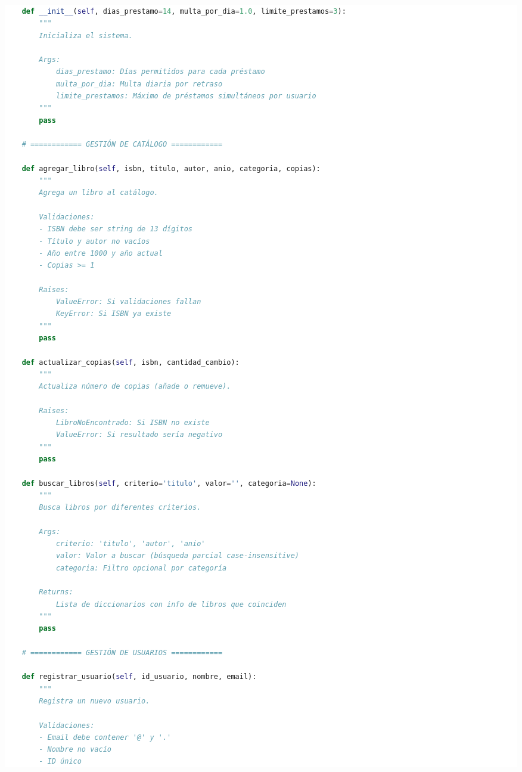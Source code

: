 ```python
    def __init__(self, dias_prestamo=14, multa_por_dia=1.0, limite_prestamos=3):
        """
        Inicializa el sistema.
        
        Args:
            dias_prestamo: Días permitidos para cada préstamo
            multa_por_dia: Multa diaria por retraso
            limite_prestamos: Máximo de préstamos simultáneos por usuario
        """
        pass
    
    # ============ GESTIÓN DE CATÁLOGO ============
    
    def agregar_libro(self, isbn, titulo, autor, anio, categoria, copias):
        """
        Agrega un libro al catálogo.
        
        Validaciones:
        - ISBN debe ser string de 13 dígitos
        - Título y autor no vacíos
        - Año entre 1000 y año actual
        - Copias >= 1
        
        Raises:
            ValueError: Si validaciones fallan
            KeyError: Si ISBN ya existe
        """
        pass
    
    def actualizar_copias(self, isbn, cantidad_cambio):
        """
        Actualiza número de copias (añade o remueve).
        
        Raises:
            LibroNoEncontrado: Si ISBN no existe
            ValueError: Si resultado sería negativo
        """
        pass
    
    def buscar_libros(self, criterio='titulo', valor='', categoria=None):
        """
        Busca libros por diferentes criterios.
        
        Args:
            criterio: 'titulo', 'autor', 'anio'
            valor: Valor a buscar (búsqueda parcial case-insensitive)
            categoria: Filtro opcional por categoría
        
        Returns:
            Lista de diccionarios con info de libros que coinciden
        """
        pass
    
    # ============ GESTIÓN DE USUARIOS ============
    
    def registrar_usuario(self, id_usuario, nombre, email):
        """
        Registra un nuevo usuario.
        
        Validaciones:
        - Email debe contener '@' y '.'
        - Nombre no vacío
        - ID único
```